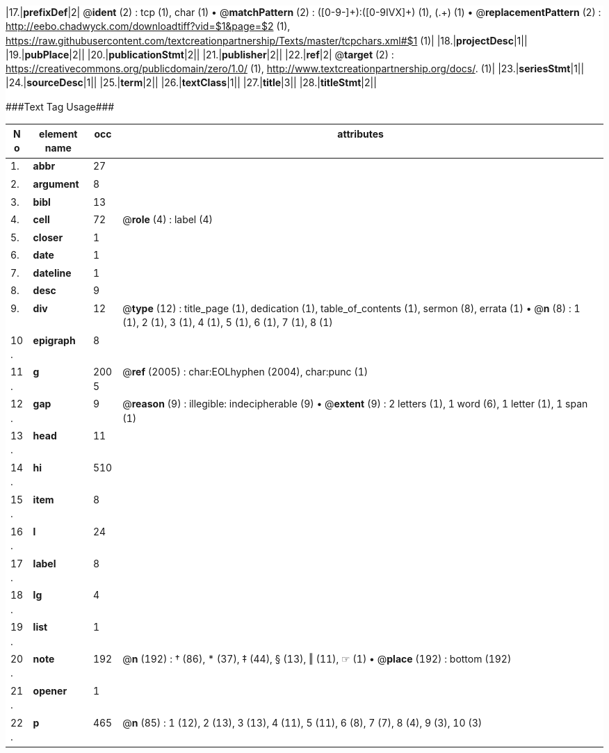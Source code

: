 |17.|__prefixDef__|2| @__ident__ (2) : tcp (1), char (1)  •  @__matchPattern__ (2) : ([0-9\-]+):([0-9IVX]+) (1), (.+) (1)  •  @__replacementPattern__ (2) : http://eebo.chadwyck.com/downloadtiff?vid=$1&page=$2 (1), https://raw.githubusercontent.com/textcreationpartnership/Texts/master/tcpchars.xml#$1 (1)|
|18.|__projectDesc__|1||
|19.|__pubPlace__|2||
|20.|__publicationStmt__|2||
|21.|__publisher__|2||
|22.|__ref__|2| @__target__ (2) : https://creativecommons.org/publicdomain/zero/1.0/ (1), http://www.textcreationpartnership.org/docs/. (1)|
|23.|__seriesStmt__|1||
|24.|__sourceDesc__|1||
|25.|__term__|2||
|26.|__textClass__|1||
|27.|__title__|3||
|28.|__titleStmt__|2||


###Text Tag Usage###

|No|element name|occ|attributes|
|---|---|---|---|
|1.|__abbr__|27||
|2.|__argument__|8||
|3.|__bibl__|13||
|4.|__cell__|72| @__role__ (4) : label (4)|
|5.|__closer__|1||
|6.|__date__|1||
|7.|__dateline__|1||
|8.|__desc__|9||
|9.|__div__|12| @__type__ (12) : title_page (1), dedication (1), table_of_contents (1), sermon (8), errata (1)  •  @__n__ (8) : 1 (1), 2 (1), 3 (1), 4 (1), 5 (1), 6 (1), 7 (1), 8 (1)|
|10.|__epigraph__|8||
|11.|__g__|2005| @__ref__ (2005) : char:EOLhyphen (2004), char:punc (1)|
|12.|__gap__|9| @__reason__ (9) : illegible: indecipherable (9)  •  @__extent__ (9) : 2 letters (1), 1 word (6), 1 letter (1), 1 span (1)|
|13.|__head__|11||
|14.|__hi__|510||
|15.|__item__|8||
|16.|__l__|24||
|17.|__label__|8||
|18.|__lg__|4||
|19.|__list__|1||
|20.|__note__|192| @__n__ (192) : † (86), * (37), ‡ (44), § (13), ‖ (11), ☞ (1)  •  @__place__ (192) : bottom (192)|
|21.|__opener__|1||
|22.|__p__|465| @__n__ (85) : 1 (12), 2 (13), 3 (13), 4 (11), 5 (11), 6 (8), 7 (7), 8 (4), 9 (3), 10 (3)|
